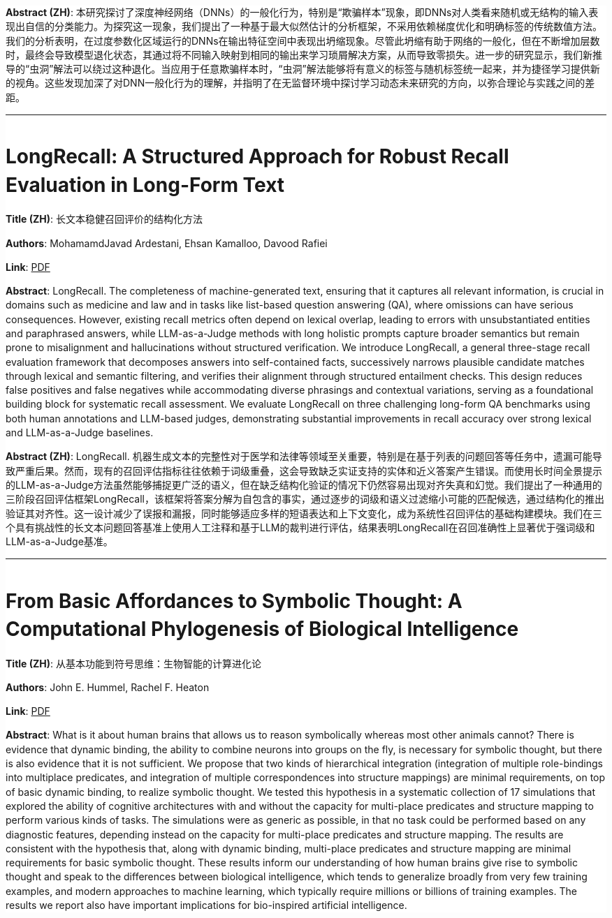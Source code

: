 **Abstract (ZH)**: 本研究探讨了深度神经网络（DNNs）的一般化行为，特别是“欺骗样本”现象，即DNNs对人类看来随机或无结构的输入表现出自信的分类能力。为探究这一现象，我们提出了一种基于最大似然估计的分析框架，不采用依赖梯度优化和明确标签的传统数值方法。我们的分析表明，在过度参数化区域运行的DNNs在输出特征空间中表现出坍缩现象。尽管此坍缩有助于网络的一般化，但在不断增加层数时，最终会导致模型退化状态，其通过将不同输入映射到相同的输出来学习琐屑解决方案，从而导致零损失。进一步的研究显示，我们新推导的“虫洞”解法可以绕过这种退化。当应用于任意欺骗样本时，“虫洞”解法能够将有意义的标签与随机标签统一起来，并为捷径学习提供新的视角。这些发现加深了对DNN一般化行为的理解，并指明了在无监督环境中探讨学习动态未来研究的方向，以弥合理论与实践之间的差距。 

---
# LongRecall: A Structured Approach for Robust Recall Evaluation in Long-Form Text 

**Title (ZH)**: 长文本稳健召回评价的结构化方法 

**Authors**: MohamamdJavad Ardestani, Ehsan Kamalloo, Davood Rafiei  

**Link**: [PDF](https://arxiv.org/pdf/2508.15085)  

**Abstract**: LongRecall. The completeness of machine-generated text, ensuring that it captures all relevant information, is crucial in domains such as medicine and law and in tasks like list-based question answering (QA), where omissions can have serious consequences. However, existing recall metrics often depend on lexical overlap, leading to errors with unsubstantiated entities and paraphrased answers, while LLM-as-a-Judge methods with long holistic prompts capture broader semantics but remain prone to misalignment and hallucinations without structured verification. We introduce LongRecall, a general three-stage recall evaluation framework that decomposes answers into self-contained facts, successively narrows plausible candidate matches through lexical and semantic filtering, and verifies their alignment through structured entailment checks. This design reduces false positives and false negatives while accommodating diverse phrasings and contextual variations, serving as a foundational building block for systematic recall assessment. We evaluate LongRecall on three challenging long-form QA benchmarks using both human annotations and LLM-based judges, demonstrating substantial improvements in recall accuracy over strong lexical and LLM-as-a-Judge baselines. 

**Abstract (ZH)**: LongRecall. 机器生成文本的完整性对于医学和法律等领域至关重要，特别是在基于列表的问题回答等任务中，遗漏可能导致严重后果。然而，现有的召回评估指标往往依赖于词级重叠，这会导致缺乏实证支持的实体和近义答案产生错误。而使用长时间全景提示的LLM-as-a-Judge方法虽然能够捕捉更广泛的语义，但在缺乏结构化验证的情况下仍然容易出现对齐失真和幻觉。我们提出了一种通用的三阶段召回评估框架LongRecall，该框架将答案分解为自包含的事实，通过逐步的词级和语义过滤缩小可能的匹配候选，通过结构化的推出验证其对齐性。这一设计减少了误报和漏报，同时能够适应多样的短语表达和上下文变化，成为系统性召回评估的基础构建模块。我们在三个具有挑战性的长文本问题回答基准上使用人工注释和基于LLM的裁判进行评估，结果表明LongRecall在召回准确性上显著优于强词级和LLM-as-a-Judge基准。 

---
# From Basic Affordances to Symbolic Thought: A Computational Phylogenesis of Biological Intelligence 

**Title (ZH)**: 从基本功能到符号思维：生物智能的计算进化论 

**Authors**: John E. Hummel, Rachel F. Heaton  

**Link**: [PDF](https://arxiv.org/pdf/2508.15082)  

**Abstract**: What is it about human brains that allows us to reason symbolically whereas most other animals cannot? There is evidence that dynamic binding, the ability to combine neurons into groups on the fly, is necessary for symbolic thought, but there is also evidence that it is not sufficient. We propose that two kinds of hierarchical integration (integration of multiple role-bindings into multiplace predicates, and integration of multiple correspondences into structure mappings) are minimal requirements, on top of basic dynamic binding, to realize symbolic thought. We tested this hypothesis in a systematic collection of 17 simulations that explored the ability of cognitive architectures with and without the capacity for multi-place predicates and structure mapping to perform various kinds of tasks. The simulations were as generic as possible, in that no task could be performed based on any diagnostic features, depending instead on the capacity for multi-place predicates and structure mapping. The results are consistent with the hypothesis that, along with dynamic binding, multi-place predicates and structure mapping are minimal requirements for basic symbolic thought. These results inform our understanding of how human brains give rise to symbolic thought and speak to the differences between biological intelligence, which tends to generalize broadly from very few training examples, and modern approaches to machine learning, which typically require millions or billions of training examples. The results we report also have important implications for bio-inspired artificial intelligence. 
